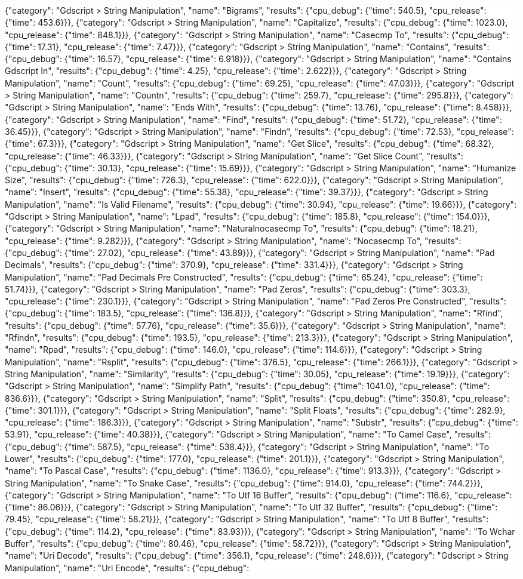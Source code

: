 {"category": "Gdscript > String Manipulation", "name": "Bigrams", "results": {"cpu_debug": {"time": 540.5}, "cpu_release": {"time": 453.6}}}, {"category": "Gdscript > String Manipulation", "name": "Capitalize", "results": {"cpu_debug": {"time": 1023.0}, "cpu_release": {"time": 848.1}}}, {"category": "Gdscript > String Manipulation", "name": "Casecmp To", "results": {"cpu_debug": {"time": 17.31}, "cpu_release": {"time": 7.47}}}, {"category": "Gdscript > String Manipulation", "name": "Contains", "results": {"cpu_debug": {"time": 16.57}, "cpu_release": {"time": 6.918}}}, {"category": "Gdscript > String Manipulation", "name": "Contains Gdscript In", "results": {"cpu_debug": {"time": 4.25}, "cpu_release": {"time": 2.622}}}, {"category": "Gdscript > String Manipulation", "name": "Count", "results": {"cpu_debug": {"time": 69.25}, "cpu_release": {"time": 47.03}}}, {"category": "Gdscript > String Manipulation", "name": "Countn", "results": {"cpu_debug": {"time": 259.7}, "cpu_release": {"time": 295.8}}}, {"category": "Gdscript > String Manipulation", "name": "Ends With", "results": {"cpu_debug": {"time": 13.76}, "cpu_release": {"time": 8.458}}}, {"category": "Gdscript > String Manipulation", "name": "Find", "results": {"cpu_debug": {"time": 51.72}, "cpu_release": {"time": 36.45}}}, {"category": "Gdscript > String Manipulation", "name": "Findn", "results": {"cpu_debug": {"time": 72.53}, "cpu_release": {"time": 67.3}}}, {"category": "Gdscript > String Manipulation", "name": "Get Slice", "results": {"cpu_debug": {"time": 68.32}, "cpu_release": {"time": 46.33}}}, {"category": "Gdscript > String Manipulation", "name": "Get Slice Count", "results": {"cpu_debug": {"time": 30.13}, "cpu_release": {"time": 15.69}}}, {"category": "Gdscript > String Manipulation", "name": "Humanize Size", "results": {"cpu_debug": {"time": 726.3}, "cpu_release": {"time": 622.0}}}, {"category": "Gdscript > String Manipulation", "name": "Insert", "results": {"cpu_debug": {"time": 55.38}, "cpu_release": {"time": 39.37}}}, {"category": "Gdscript > String Manipulation", "name": "Is Valid Filename", "results": {"cpu_debug": {"time": 30.94}, "cpu_release": {"time": 19.66}}}, {"category": "Gdscript > String Manipulation", "name": "Lpad", "results": {"cpu_debug": {"time": 185.8}, "cpu_release": {"time": 154.0}}}, {"category": "Gdscript > String Manipulation", "name": "Naturalnocasecmp To", "results": {"cpu_debug": {"time": 18.21}, "cpu_release": {"time": 9.282}}}, {"category": "Gdscript > String Manipulation", "name": "Nocasecmp To", "results": {"cpu_debug": {"time": 27.02}, "cpu_release": {"time": 43.89}}}, {"category": "Gdscript > String Manipulation", "name": "Pad Decimals", "results": {"cpu_debug": {"time": 370.9}, "cpu_release": {"time": 331.4}}}, {"category": "Gdscript > String Manipulation", "name": "Pad Decimals Pre Constructed", "results": {"cpu_debug": {"time": 65.24}, "cpu_release": {"time": 51.74}}}, {"category": "Gdscript > String Manipulation", "name": "Pad Zeros", "results": {"cpu_debug": {"time": 303.3}, "cpu_release": {"time": 230.1}}}, {"category": "Gdscript > String Manipulation", "name": "Pad Zeros Pre Constructed", "results": {"cpu_debug": {"time": 183.5}, "cpu_release": {"time": 136.8}}}, {"category": "Gdscript > String Manipulation", "name": "Rfind", "results": {"cpu_debug": {"time": 57.76}, "cpu_release": {"time": 35.6}}}, {"category": "Gdscript > String Manipulation", "name": "Rfindn", "results": {"cpu_debug": {"time": 193.5}, "cpu_release": {"time": 213.3}}}, {"category": "Gdscript > String Manipulation", "name": "Rpad", "results": {"cpu_debug": {"time": 146.0}, "cpu_release": {"time": 114.6}}}, {"category": "Gdscript > String Manipulation", "name": "Rsplit", "results": {"cpu_debug": {"time": 376.5}, "cpu_release": {"time": 266.1}}}, {"category": "Gdscript > String Manipulation", "name": "Similarity", "results": {"cpu_debug": {"time": 30.05}, "cpu_release": {"time": 19.19}}}, {"category": "Gdscript > String Manipulation", "name": "Simplify Path", "results": {"cpu_debug": {"time": 1041.0}, "cpu_release": {"time": 836.6}}}, {"category": "Gdscript > String Manipulation", "name": "Split", "results": {"cpu_debug": {"time": 350.8}, "cpu_release": {"time": 301.1}}}, {"category": "Gdscript > String Manipulation", "name": "Split Floats", "results": {"cpu_debug": {"time": 282.9}, "cpu_release": {"time": 186.3}}}, {"category": "Gdscript > String Manipulation", "name": "Substr", "results": {"cpu_debug": {"time": 53.91}, "cpu_release": {"time": 40.38}}}, {"category": "Gdscript > String Manipulation", "name": "To Camel Case", "results": {"cpu_debug": {"time": 587.5}, "cpu_release": {"time": 538.4}}}, {"category": "Gdscript > String Manipulation", "name": "To Lower", "results": {"cpu_debug": {"time": 177.0}, "cpu_release": {"time": 201.1}}}, {"category": "Gdscript > String Manipulation", "name": "To Pascal Case", "results": {"cpu_debug": {"time": 1136.0}, "cpu_release": {"time": 913.3}}}, {"category": "Gdscript > String Manipulation", "name": "To Snake Case", "results": {"cpu_debug": {"time": 914.0}, "cpu_release": {"time": 744.2}}}, {"category": "Gdscript > String Manipulation", "name": "To Utf 16 Buffer", "results": {"cpu_debug": {"time": 116.6}, "cpu_release": {"time": 86.06}}}, {"category": "Gdscript > String Manipulation", "name": "To Utf 32 Buffer", "results": {"cpu_debug": {"time": 79.45}, "cpu_release": {"time": 58.21}}}, {"category": "Gdscript > String Manipulation", "name": "To Utf 8 Buffer", "results": {"cpu_debug": {"time": 114.2}, "cpu_release": {"time": 83.93}}}, {"category": "Gdscript > String Manipulation", "name": "To Wchar Buffer", "results": {"cpu_debug": {"time": 80.46}, "cpu_release": {"time": 58.72}}}, {"category": "Gdscript > String Manipulation", "name": "Uri Decode", "results": {"cpu_debug": {"time": 356.1}, "cpu_release": {"time": 248.6}}}, {"category": "Gdscript > String Manipulation", "name": "Uri Encode", "results": {"cpu_debug":